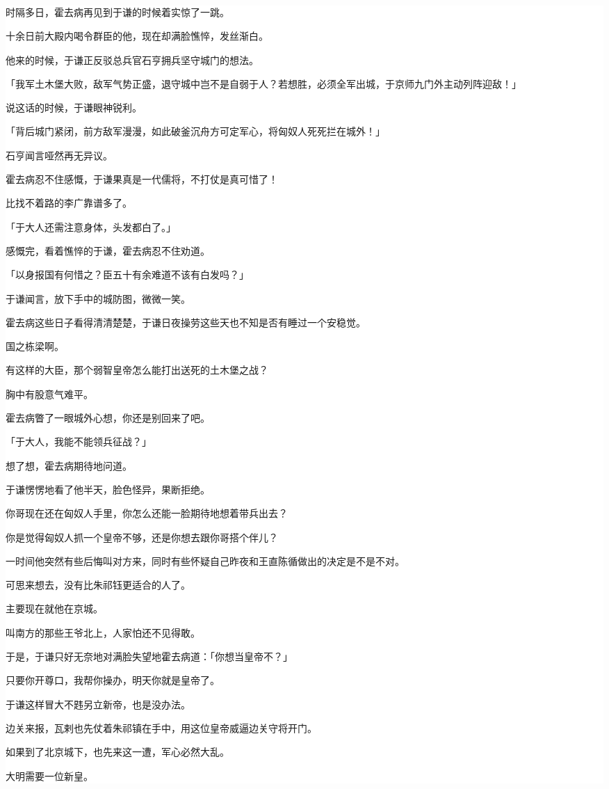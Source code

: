 时隔多日，霍去病再见到于谦的时候着实惊了⼀跳。

十余日前⼤殿内喝令群臣的他，现在却满脸憔悴，发丝渐白。

他来的时候，于谦正反驳总兵官石亨拥兵坚守城门的想法。

「我军土木堡⼤败，敌军气势正盛，退守城中岂不是自弱于⼈？若想胜，必须全军出城，于京师九门外主动列阵迎敌！」

说这话的时候，于谦眼神锐利。

「背后城门紧闭，前方敌军漫漫，如此破釜沉舟方可定军心，将匈奴⼈死死拦在城外！」

石亨闻言哑然再无异议。

霍去病忍不住感慨，于谦果真是⼀代儒将，不打仗是真可惜了！

比找不着路的李广靠谱多了。

「于⼤⼈还需注意身体，头发都白了。」

感慨完，看着憔悴的于谦，霍去病忍不住劝道。

「以身报国有何惜之？臣五十有余难道不该有白发吗？」

于谦闻言，放下手中的城防图，微微⼀笑。

霍去病这些日子看得清清楚楚，于谦日夜操劳这些天也不知是否有睡过⼀个安稳觉。

国之栋梁啊。

有这样的⼤臣，那个弱智皇帝怎么能打出送死的土木堡之战？

胸中有股意气难平。

霍去病瞥了⼀眼城外心想，你还是别回来了吧。

「于⼤⼈，我能不能领兵征战？」

想了想，霍去病期待地问道。

于谦愣愣地看了他半天，脸色怪异，果断拒绝。

你哥现在还在匈奴⼈手里，你怎么还能⼀脸期待地想着带兵出去？

你是觉得匈奴⼈抓⼀个皇帝不够，还是你想去跟你哥搭个伴儿？

⼀时间他突然有些后悔叫对方来，同时有些怀疑自己昨夜和王直陈循做出的决定是不是不对。

可思来想去，没有比朱祁钰更适合的⼈了。

主要现在就他在京城。

叫南方的那些王爷北上，⼈家怕还不见得敢。

于是，于谦只好无奈地对满脸失望地霍去病道：「你想当皇帝不？」

只要你开尊口，我帮你操办，明天你就是皇帝了。

于谦这样冒⼤不韪另立新帝，也是没办法。

边关来报，瓦剌也先仗着朱祁镇在手中，用这位皇帝威逼边关守将开门。

如果到了北京城下，也先来这⼀遭，军心必然⼤乱。

⼤明需要⼀位新皇。
